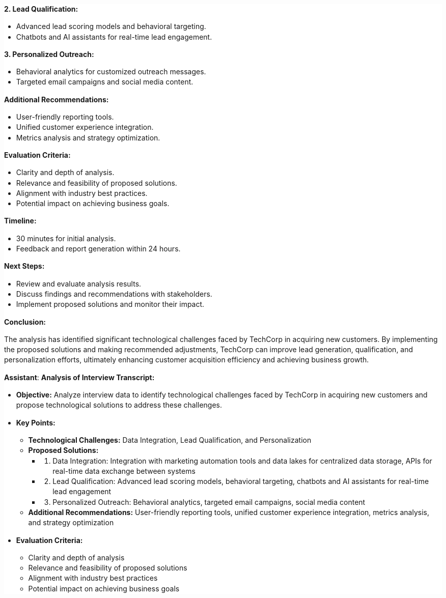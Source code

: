 
**2. Lead Qualification:**
- Advanced lead scoring models and behavioral targeting.
- Chatbots and AI assistants for real-time lead engagement.


**3. Personalized Outreach:**
- Behavioral analytics for customized outreach messages.
- Targeted email campaigns and social media content.


**Additional Recommendations:**
- User-friendly reporting tools.
- Unified customer experience integration.
- Metrics analysis and strategy optimization.

**Evaluation Criteria:**

- Clarity and depth of analysis.
- Relevance and feasibility of proposed solutions.
- Alignment with industry best practices.
- Potential impact on achieving business goals.

**Timeline:**

- 30 minutes for initial analysis.
- Feedback and report generation within 24 hours.

**Next Steps:**

- Review and evaluate analysis results.
- Discuss findings and recommendations with stakeholders.
- Implement proposed solutions and monitor their impact.

**Conclusion:**

The analysis has identified significant technological challenges faced by TechCorp in acquiring new customers. By implementing the proposed solutions and making recommended adjustments, TechCorp can improve lead generation, qualification, and personalization efforts, ultimately enhancing customer acquisition efficiency and achieving business growth.

**Assistant**: **Analysis of Interview Transcript:**

* **Objective:** Analyze interview data to identify technological challenges faced by TechCorp in acquiring new customers and propose technological solutions to address these challenges.
* **Key Points:**
	+ **Technological Challenges:** Data Integration, Lead Qualification, and Personalization
	+ **Proposed Solutions:**
		- 1. Data Integration: Integration with marketing automation tools and data lakes for centralized data storage, APIs for real-time data exchange between systems
		- 2. Lead Qualification: Advanced lead scoring models, behavioral targeting, chatbots and AI assistants for real-time lead engagement
		- 3. Personalized Outreach: Behavioral analytics, targeted email campaigns, social media content
	+ **Additional Recommendations:** User-friendly reporting tools, unified customer experience integration, metrics analysis, and strategy optimization

* **Evaluation Criteria:**
	+ Clarity and depth of analysis
	+ Relevance and feasibility of proposed solutions
	+ Alignment with industry best practices
	+ Potential impact on achieving business goals
